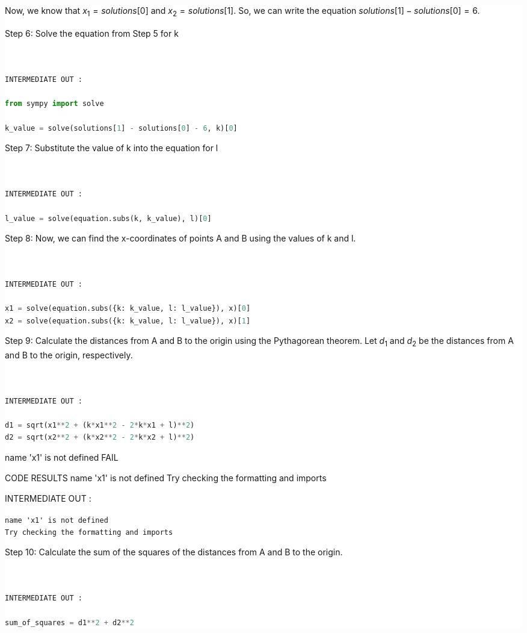 Now, we know that $x_1 = solutions[0]$ and $x_2 = solutions[1]$. So, we can write the equation $solutions[1] - solutions[0] = 6$.

Step 6: Solve the equation from Step 5 for k
```python


INTERMEDIATE OUT :

from sympy import solve

k_value = solve(solutions[1] - solutions[0] - 6, k)[0]
```

Step 7: Substitute the value of k into the equation for l
```python


INTERMEDIATE OUT :

l_value = solve(equation.subs(k, k_value), l)[0]
```

Step 8: Now, we can find the x-coordinates of points A and B using the values of k and l.
```python


INTERMEDIATE OUT :

x1 = solve(equation.subs({k: k_value, l: l_value}), x)[0]
x2 = solve(equation.subs({k: k_value, l: l_value}), x)[1]
```

Step 9: Calculate the distances from A and B to the origin using the Pythagorean theorem. Let $d_1$ and $d_2$ be the distances from A and B to the origin, respectively.
```python


INTERMEDIATE OUT :

d1 = sqrt(x1**2 + (k*x1**2 - 2*k*x1 + l)**2)
d2 = sqrt(x2**2 + (k*x2**2 - 2*k*x2 + l)**2)
```

name 'x1' is not defined
FAIL

CODE RESULTS name 'x1' is not defined
Try checking the formatting and imports

INTERMEDIATE OUT :
```output
name 'x1' is not defined
Try checking the formatting and imports
```

Step 10: Calculate the sum of the squares of the distances from A and B to the origin.
```python


INTERMEDIATE OUT :

sum_of_squares = d1**2 + d2**2
```
